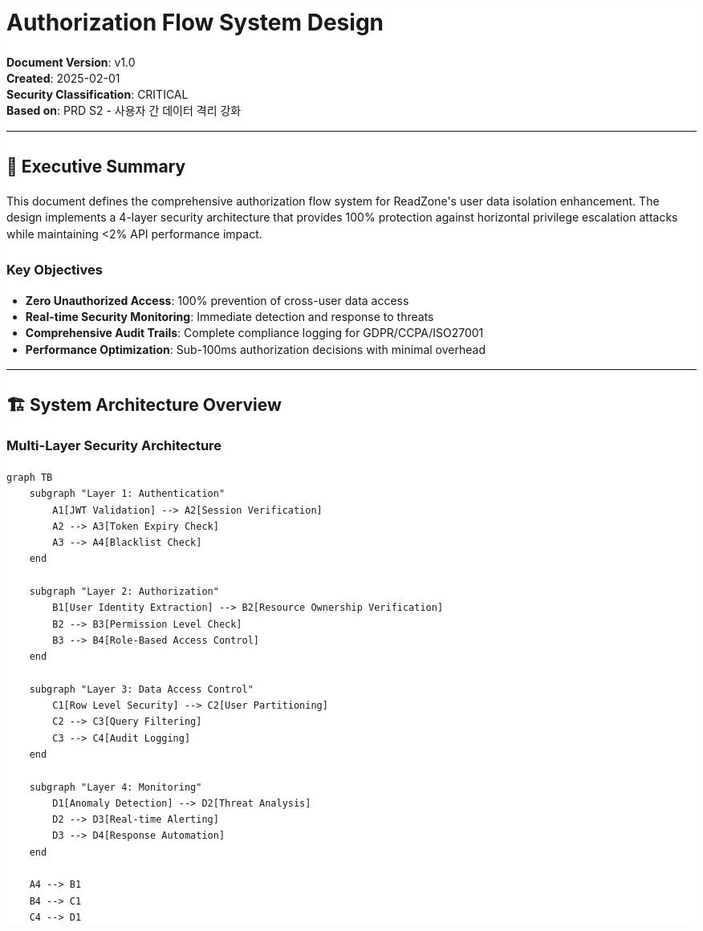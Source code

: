 # Authorization Flow System Design

**Document Version**: v1.0  
**Created**: 2025-02-01  
**Security Classification**: CRITICAL  
**Based on**: PRD S2 - 사용자 간 데이터 격리 강화

---

## 🎯 **Executive Summary**

This document defines the comprehensive authorization flow system for ReadZone's user data isolation enhancement. The design implements a 4-layer security architecture that provides 100% protection against horizontal privilege escalation attacks while maintaining <2% API performance impact.

### **Key Objectives**
- **Zero Unauthorized Access**: 100% prevention of cross-user data access
- **Real-time Security Monitoring**: Immediate detection and response to threats
- **Comprehensive Audit Trails**: Complete compliance logging for GDPR/CCPA/ISO27001
- **Performance Optimization**: Sub-100ms authorization decisions with minimal overhead

---

## 🏗️ **System Architecture Overview**

### **Multi-Layer Security Architecture**

```mermaid
graph TB
    subgraph "Layer 1: Authentication"
        A1[JWT Validation] --> A2[Session Verification]
        A2 --> A3[Token Expiry Check]
        A3 --> A4[Blacklist Check]
    end
    
    subgraph "Layer 2: Authorization"
        B1[User Identity Extraction] --> B2[Resource Ownership Verification]
        B2 --> B3[Permission Level Check]
        B3 --> B4[Role-Based Access Control]
    end
    
    subgraph "Layer 3: Data Access Control"
        C1[Row Level Security] --> C2[User Partitioning]
        C2 --> C3[Query Filtering]
        C3 --> C4[Audit Logging]
    end
    
    subgraph "Layer 4: Monitoring"
        D1[Anomaly Detection] --> D2[Threat Analysis]
        D2 --> D3[Real-time Alerting]
        D3 --> D4[Response Automation]
    end
    
    A4 --> B1
    B4 --> C1
    C4 --> D1
```
